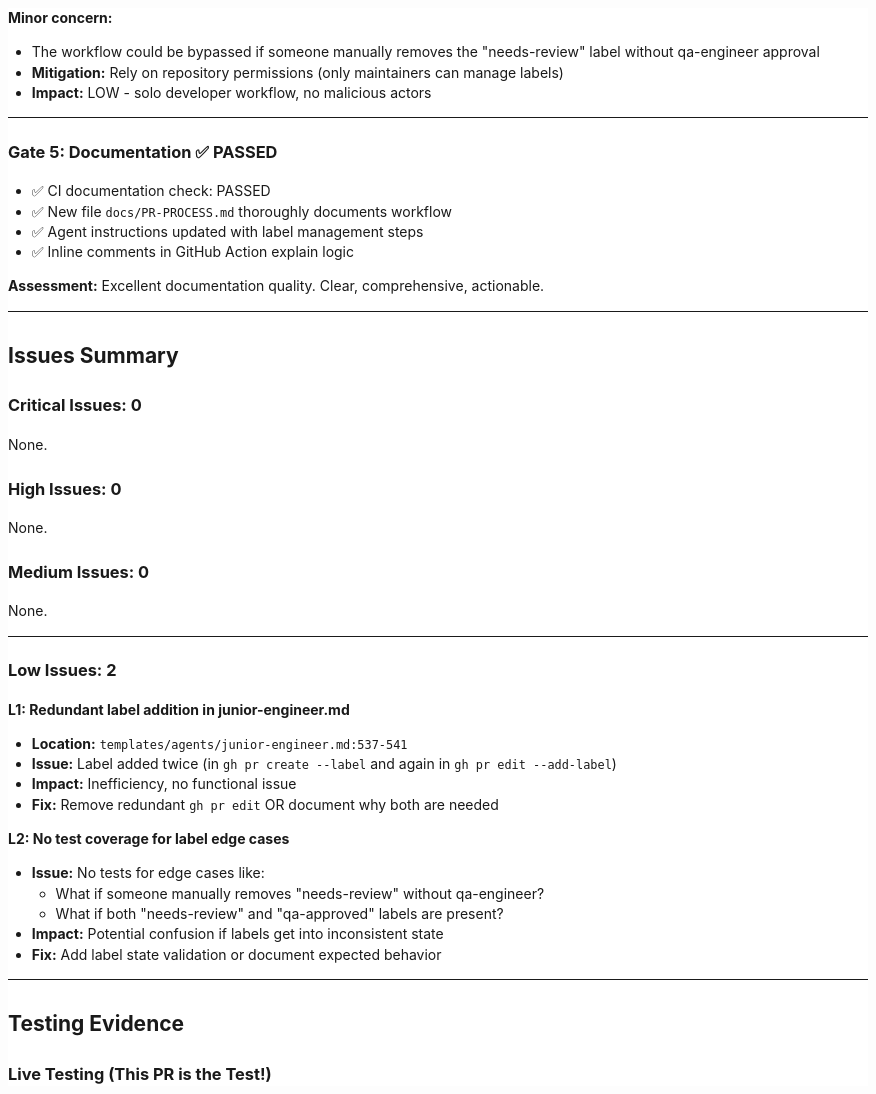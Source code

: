 **Minor concern:**
- The workflow could be bypassed if someone manually removes the "needs-review" label without qa-engineer approval
- **Mitigation:** Rely on repository permissions (only maintainers can manage labels)
- **Impact:** LOW - solo developer workflow, no malicious actors

---

### Gate 5: Documentation ✅ PASSED
- ✅ CI documentation check: PASSED
- ✅ New file `docs/PR-PROCESS.md` thoroughly documents workflow
- ✅ Agent instructions updated with label management steps
- ✅ Inline comments in GitHub Action explain logic

**Assessment:** Excellent documentation quality. Clear, comprehensive, actionable.

---

## Issues Summary

### Critical Issues: 0
None.

### High Issues: 0
None.

### Medium Issues: 0
None.

---

### Low Issues: 2

**L1: Redundant label addition in junior-engineer.md**
- **Location:** `templates/agents/junior-engineer.md:537-541`
- **Issue:** Label added twice (in `gh pr create --label` and again in `gh pr edit --add-label`)
- **Impact:** Inefficiency, no functional issue
- **Fix:** Remove redundant `gh pr edit` OR document why both are needed

**L2: No test coverage for label edge cases**
- **Issue:** No tests for edge cases like:
  - What if someone manually removes "needs-review" without qa-engineer?
  - What if both "needs-review" and "qa-approved" labels are present?
- **Impact:** Potential confusion if labels get into inconsistent state
- **Fix:** Add label state validation or document expected behavior

---

## Testing Evidence

### Live Testing (This PR is the Test!)
